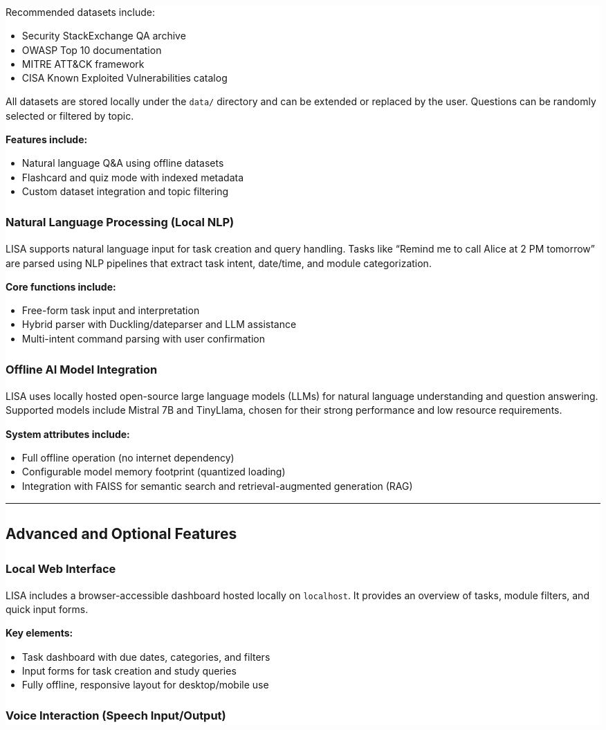 Recommended datasets include:

- Security StackExchange QA archive
- OWASP Top 10 documentation
- MITRE ATT\&CK framework
- CISA Known Exploited Vulnerabilities catalog

All datasets are stored locally under the `data/` directory and can be extended or replaced by the user. Questions can be randomly selected or filtered by topic.

**Features include:**

- Natural language Q\&A using offline datasets
- Flashcard and quiz mode with indexed metadata
- Custom dataset integration and topic filtering

### Natural Language Processing (Local NLP)

LISA supports natural language input for task creation and query handling. Tasks like “Remind me to call Alice at 2 PM tomorrow” are parsed using NLP pipelines that extract task intent, date/time, and module categorization.

**Core functions include:**

- Free-form task input and interpretation
- Hybrid parser with Duckling/dateparser and LLM assistance
- Multi-intent command parsing with user confirmation

### Offline AI Model Integration

LISA uses locally hosted open-source large language models (LLMs) for natural language understanding and question answering. Supported models include Mistral 7B and TinyLlama, chosen for their strong performance and low resource requirements.

**System attributes include:**

- Full offline operation (no internet dependency)
- Configurable model memory footprint (quantized loading)
- Integration with FAISS for semantic search and retrieval-augmented generation (RAG)

---

## Advanced and Optional Features

### Local Web Interface

LISA includes a browser-accessible dashboard hosted locally on `localhost`. It provides an overview of tasks, module filters, and quick input forms.

**Key elements:**

- Task dashboard with due dates, categories, and filters
- Input forms for task creation and study queries
- Fully offline, responsive layout for desktop/mobile use

### Voice Interaction (Speech Input/Output)
